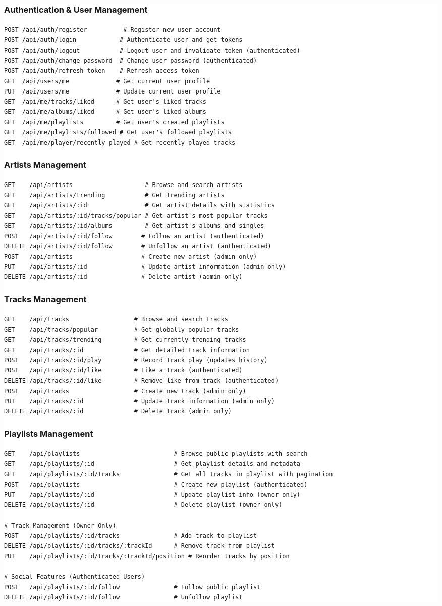 ### Authentication & User Management

```
POST /api/auth/register          # Register new user account
POST /api/auth/login            # Authenticate user and get tokens
POST /api/auth/logout           # Logout user and invalidate token (authenticated)
POST /api/auth/change-password  # Change user password (authenticated)
POST /api/auth/refresh-token    # Refresh access token
GET  /api/users/me             # Get current user profile
PUT  /api/users/me             # Update current user profile
GET  /api/me/tracks/liked      # Get user's liked tracks
GET  /api/me/albums/liked      # Get user's liked albums
GET  /api/me/playlists         # Get user's created playlists
GET  /api/me/playlists/followed # Get user's followed playlists
GET  /api/me/player/recently-played # Get recently played tracks
```

### Artists Management

```
GET    /api/artists                    # Browse and search artists
GET    /api/artists/trending           # Get trending artists
GET    /api/artists/:id                # Get artist details with statistics
GET    /api/artists/:id/tracks/popular # Get artist's most popular tracks
GET    /api/artists/:id/albums         # Get artist's albums and singles
POST   /api/artists/:id/follow        # Follow an artist (authenticated)
DELETE /api/artists/:id/follow        # Unfollow an artist (authenticated)
POST   /api/artists                   # Create new artist (admin only)
PUT    /api/artists/:id               # Update artist information (admin only)
DELETE /api/artists/:id               # Delete artist (admin only)
```

### Tracks Management

```
GET    /api/tracks                  # Browse and search tracks
GET    /api/tracks/popular          # Get globally popular tracks
GET    /api/tracks/trending         # Get currently trending tracks
GET    /api/tracks/:id              # Get detailed track information
POST   /api/tracks/:id/play         # Record track play (updates history)
POST   /api/tracks/:id/like         # Like a track (authenticated)
DELETE /api/tracks/:id/like         # Remove like from track (authenticated)
POST   /api/tracks                  # Create new track (admin only)
PUT    /api/tracks/:id              # Update track information (admin only)
DELETE /api/tracks/:id              # Delete track (admin only)
```

### Playlists Management

```
GET    /api/playlists                          # Browse public playlists with search
GET    /api/playlists/:id                      # Get playlist details and metadata
GET    /api/playlists/:id/tracks               # Get all tracks in playlist with pagination
POST   /api/playlists                          # Create new playlist (authenticated)
PUT    /api/playlists/:id                      # Update playlist info (owner only)
DELETE /api/playlists/:id                      # Delete playlist (owner only)

# Track Management (Owner Only)
POST   /api/playlists/:id/tracks               # Add track to playlist
DELETE /api/playlists/:id/tracks/:trackId      # Remove track from playlist
PUT    /api/playlists/:id/tracks/:trackId/position # Reorder tracks by position

# Social Features (Authenticated Users)
POST   /api/playlists/:id/follow               # Follow public playlist
DELETE /api/playlists/:id/follow               # Unfollow playlist
```